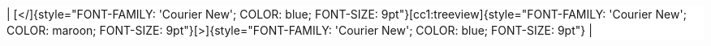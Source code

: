 | [\</]{style="FONT-FAMILY: 'Courier New'; COLOR: blue; FONT-SIZE: 9pt"}[cc1:treeview]{style="FONT-FAMILY: 'Courier New'; COLOR: maroon; FONT-SIZE: 9pt"}[\>]{style="FONT-FAMILY: 'Courier New'; COLOR: blue; FONT-SIZE: 9pt"}                                                                                                                                                                                                                                                                                                                                                                                                                                                                                                                                                                                                                                                                                                                                                                                                                                                                                                                                                                                                                                                                                                                                                                                                                                                                                                                                                                                                                                                                                                                                                                                                                                                                                                                                                                                                                                                                                                                                                                                                                                                                                                                                                                                                                                                                                                                                                                                                                                                                                                                                                                                                                                                                                                                                                                                                                                                                                                                                                                                                                                                                                                                                                                                                                                                                                                                                                      |